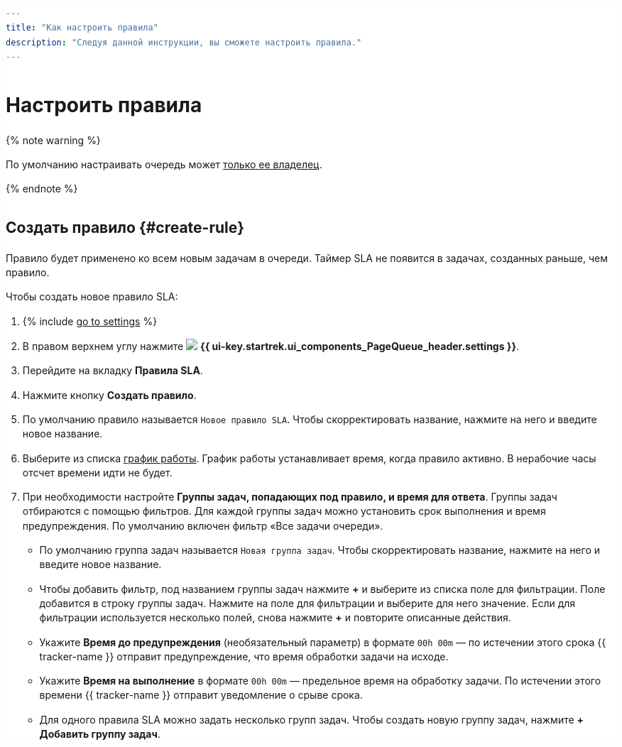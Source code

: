 ```yaml
---
title: "Как настроить правила"
description: "Следуя данной инструкции, вы сможете настроить правила."
---
```


# Настроить правила

{% note warning %}

По умолчанию настраивать очередь может [только ее владелец](queue-access.md).

{% endnote %}

## Создать правило {#create-rule}

Правило будет применено ко всем новым задачам в очереди. Таймер SLA не появится в задачах, созданных раньше, чем правило.

Чтобы создать новое правило SLA:

1. {% include [go to settings](../../_includes/tracker/transition-page.md) %} 

1. В правом верхнем углу нажмите ![](../../_assets/tracker/svg/queue-settings.svg) **{{ ui-key.startrek.ui_components_PageQueue_header.settings }}**. 

1. Перейдите на вкладку **Правила SLA**.

1. Нажмите кнопку **Создать правило**.

1. По умолчанию правило называется `Новое правило SLA`. Чтобы скорректировать название, нажмите на него и введите новое название.

1. Выберите из списка [график работы](schedule.md). График работы устанавливает время, когда правило активно. В нерабочие часы отсчет времени идти не будет.

1. При необходимости настройте **Группы задач, попадающих под правило, и время для ответа**. Группы задач отбираются с помощью фильтров. Для каждой группы задач можно установить срок выполнения и время предупреждения. По умолчанию включен фильтр «Все задачи очереди».

   * По умолчанию группа задач называется `Новая группа задач`. Чтобы скорректировать название, нажмите на него и введите новое название.
   
   * Чтобы добавить фильтр, под названием группы задач нажмите **+** и выберите из списка поле для фильтрации. Поле добавится в строку группы задач. Нажмите на поле для фильтрации и выберите для него значение. Если для фильтрации используется несколько полей, снова нажмите **+** и повторите описанные действия.

   * Укажите **Время до предупреждения** (необязательный параметр) в формате `00h 00m` — по истечении этого срока {{ tracker-name }} отправит предупреждение, что время обработки задачи на исходе.
   
   * Укажите **Время на выполнение** в формате `00h 00m` — предельное время на обработку задачи. По истечении этого времени {{ tracker-name }} отправит уведомление о срыве срока.

   * Для одного правила SLA можно задать несколько групп задач. Чтобы создать новую группу задач, нажмите **+ Добавить группу задач**.
